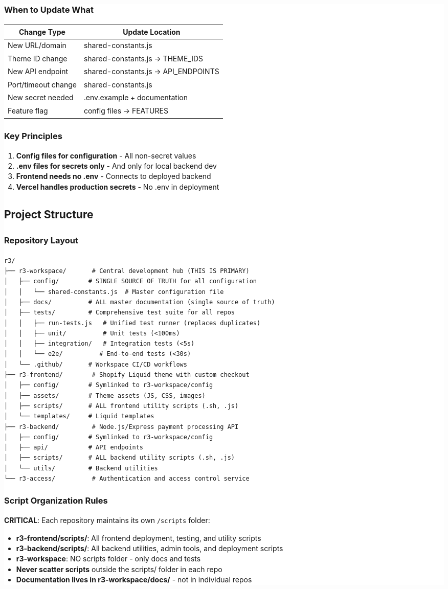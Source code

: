 ### When to Update What

| Change Type | Update Location |
|------------|----------------|
| New URL/domain | shared-constants.js |
| Theme ID change | shared-constants.js → THEME_IDS |
| New API endpoint | shared-constants.js → API_ENDPOINTS |
| Port/timeout change | shared-constants.js |
| New secret needed | .env.example + documentation |
| Feature flag | config files → FEATURES |

### Key Principles

1. **Config files for configuration** - All non-secret values
2. **.env files for secrets only** - And only for local backend dev
3. **Frontend needs no .env** - Connects to deployed backend
4. **Vercel handles production secrets** - No .env in deployment

## Project Structure

### Repository Layout
```
r3/
├── r3-workspace/       # Central development hub (THIS IS PRIMARY)
│   ├── config/        # SINGLE SOURCE OF TRUTH for all configuration
│   │   └── shared-constants.js  # Master configuration file
│   ├── docs/          # ALL master documentation (single source of truth)
│   ├── tests/         # Comprehensive test suite for all repos
│   │   ├── run-tests.js   # Unified test runner (replaces duplicates)
│   │   ├── unit/          # Unit tests (<100ms)
│   │   ├── integration/   # Integration tests (<5s)
│   │   └── e2e/          # End-to-end tests (<30s)
│   └── .github/       # Workspace CI/CD workflows
├── r3-frontend/        # Shopify Liquid theme with custom checkout
│   ├── config/        # Symlinked to r3-workspace/config
│   ├── assets/        # Theme assets (JS, CSS, images)
│   ├── scripts/       # ALL frontend utility scripts (.sh, .js)
│   └── templates/     # Liquid templates
├── r3-backend/         # Node.js/Express payment processing API
│   ├── config/        # Symlinked to r3-workspace/config
│   ├── api/           # API endpoints
│   ├── scripts/       # ALL backend utility scripts (.sh, .js)
│   └── utils/         # Backend utilities
└── r3-access/          # Authentication and access control service
```

### Script Organization Rules
**CRITICAL**: Each repository maintains its own `/scripts` folder:
- **r3-frontend/scripts/**: All frontend deployment, testing, and utility scripts
- **r3-backend/scripts/**: All backend utilities, admin tools, and deployment scripts
- **r3-workspace**: NO scripts folder - only docs and tests
- **Never scatter scripts** outside the scripts/ folder in each repo
- **Documentation lives in r3-workspace/docs/** - not in individual repos

